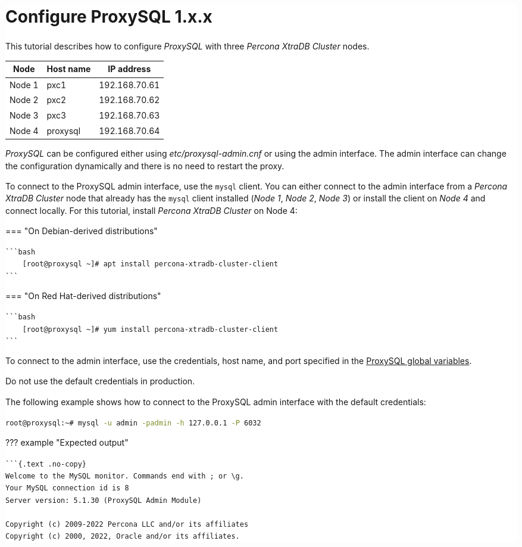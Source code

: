 # Configure ProxySQL 1.x.x

This tutorial describes how to configure *ProxySQL* with three *Percona XtraDB Cluster* nodes.

| Node   | Host name | IP address    |
| ------ | --------- | ------------- |
| Node 1 | pxc1      | 192.168.70.61 |
| Node 2 | pxc2      | 192.168.70.62 |
| Node 3 | pxc3      | 192.168.70.63 |
| Node 4 | proxysql  | 192.168.70.64 |

*ProxySQL* can be configured either using *etc/proxysql-admin.cnf* or using the
admin interface. The admin interface can change the configuration dynamically and there is no need to restart the proxy.

To connect to the ProxySQL admin interface, use the `mysql` client. You
can either connect to the admin interface from a *Percona XtraDB Cluster* node that already has the
`mysql` client installed (*Node 1*, *Node 2*, *Node 3*) or install the client on
*Node 4* and connect locally. For this tutorial, install *Percona XtraDB Cluster* on Node 4:


=== "On Debian-derived distributions"

    ```bash
        [root@proxysql ~]# apt install percona-xtradb-cluster-client
    ```

=== "On Red Hat-derived distributions"

    ```bash
        [root@proxysql ~]# yum install percona-xtradb-cluster-client
    ```

To connect to the admin interface, use the credentials, host name, and port
specified in the [ProxySQL global variables](https://github.com/sysown/proxysql/blob/master/doc/global_variables.md).

Do not use the default credentials in production.

The following example shows how to connect to the ProxySQL admin interface with the default credentials:

```bash
root@proxysql:~# mysql -u admin -padmin -h 127.0.0.1 -P 6032
```

??? example "Expected output"

    ```{.text .no-copy}
    Welcome to the MySQL monitor. Commands end with ; or \g.
    Your MySQL connection id is 8
    Server version: 5.1.30 (ProxySQL Admin Module)

    Copyright (c) 2009-2022 Percona LLC and/or its affiliates
    Copyright (c) 2000, 2022, Oracle and/or its affiliates.
